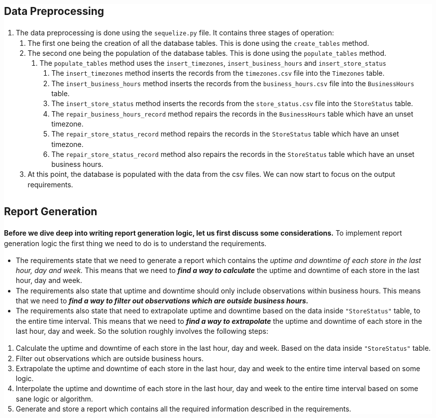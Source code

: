 ## Data Preprocessing
1. The data preprocessing is done using the `sequelize.py` file. It contains three stages of operation:
   1. The first one being the creation of all the database tables. This is done using the `create_tables` method.
   1. The second one being the population of the database tables. This is done using the `populate_tables` method.
      1. The `populate_tables` method uses the `insert_timezones`, `insert_business_hours` and `insert_store_status`
         1. The `insert_timezones` method inserts the records from the `timezones.csv` file into the `Timezones` table.
         1. The `insert_business_hours` method inserts the records from the `business_hours.csv` file into the 
`BusinessHours` table.
         1. The `insert_store_status` method inserts the records from the `store_status.csv` file into the `StoreStatus`
table.
         1. The `repair_business_hours_record` method repairs the records in the `BusinessHours` table which have an 
unset timezone.
         1. The `repair_store_status_record` method repairs the records in the `StoreStatus` table which have an unset 
timezone.
         1. The `repair_store_status_record` method also repairs the records in the `StoreStatus` table which have an 
unset business hours.
   1. At this point, the database is populated with the data from the csv files. We can now start to focus on the output
requirements.

## Report Generation
**Before we dive deep into writing report generation logic, let us first discuss some considerations.**
To implement report generation logic the first thing we need to do is to understand the requirements. 
- The requirements state that we need to generate a report which contains the *uptime and downtime of each store in the 
last hour, day and week.*
This means that we need to ***find a way to calculate*** the uptime and downtime of each store in the last hour, day and
week.
- The requirements also state that uptime and downtime should only include observations within business hours. This means
that we need to ***find a way to filter out observations which are outside business hours.***
- The requirements also state that need to extrapolate uptime and downtime based on the data inside `"StoreStatus"` 
table, to the entire time interval. This means that we need to ***find a way to extrapolate*** the uptime and downtime 
of each store in the last hour, day and week. So the solution roughly involves the following steps:
1. Calculate the uptime and downtime of each store in the last hour, day and week. Based on the data inside 
`"StoreStatus"` table.
1. Filter out observations which are outside business hours.
1. Extrapolate the uptime and downtime of each store in the last hour, day and week to the entire time interval based on 
some logic.
1. Interpolate the uptime and downtime of each store in the last hour, day and week to the entire time interval based on
some sane logic or algorithm.
1. Generate and store a report which contains all the required information described in the requirements.
